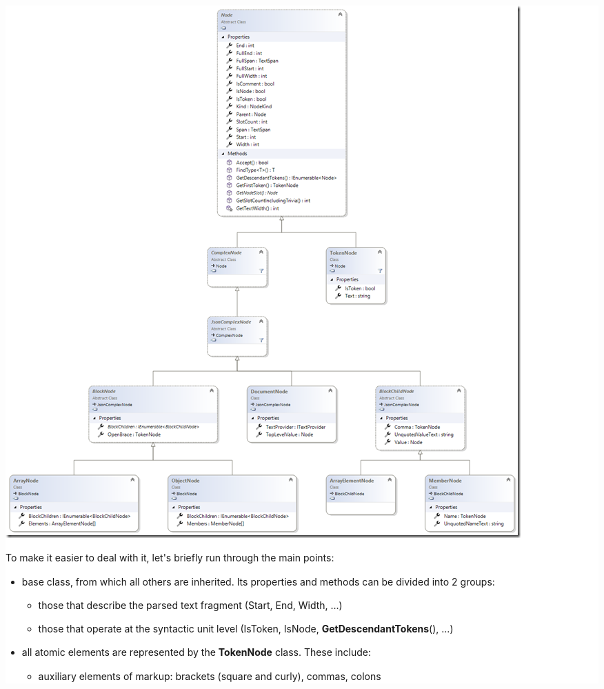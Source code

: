 ![Class Diagram](../Images/7-JsonParser/50_50_ClassDiagram.png)

To make it easier to deal with it, let's briefly run through the main points:

- base class, from which all others are inherited. Its properties and methods can be divided into 2 groups:

  - those that describe the parsed text fragment (Start, End, Width, ...)

  - those that operate at the syntactic unit level (IsToken, IsNode, **GetDescendantTokens**(), ...)

- all atomic elements are represented by the **TokenNode** class. These include:

  - auxiliary elements of markup: brackets (square and curly), commas, colons
